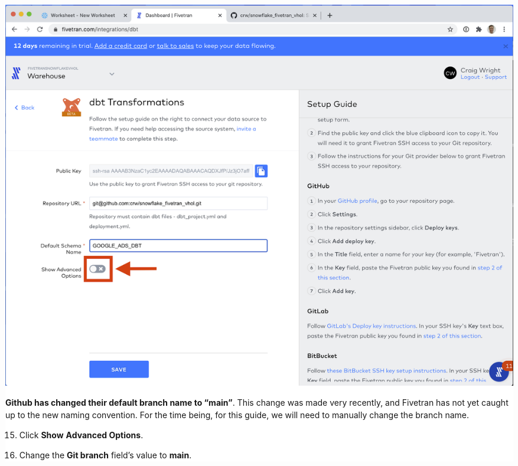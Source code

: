 ![](.gitbook/assets/59.png)

**Github has changed their default branch name to “main”**. This change was made very recently, and Fivetran has not yet caught up to the new naming convention. For the time being, for this guide, we will need to manually change the branch name.

15. Click **Show** **Advanced Options**.

16. Change the **Git branch** field’s value to **main**.
